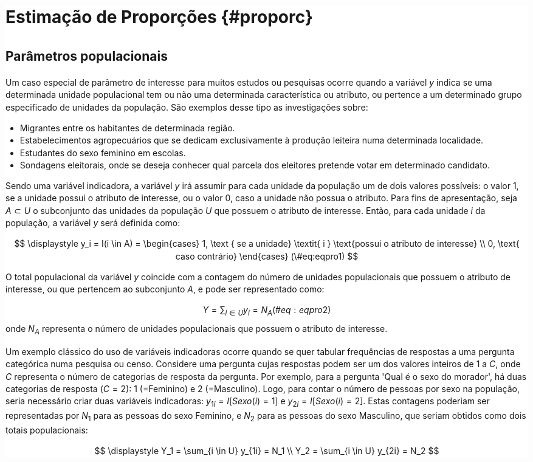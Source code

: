 # Estimação de Proporções {#proporc}

## Parâmetros populacionais

Um caso especial de parâmetro de interesse para muitos estudos ou pesquisas ocorre quando a variável $y$ indica se uma determinada unidade populacional tem ou não uma determinada característica ou atributo, ou pertence a um determinado grupo especificado de unidades da população. São exemplos desse tipo as investigações sobre:

* Migrantes entre os habitantes de determinada região.
* Estabelecimentos agropecuários que se dedicam exclusivamente à produção leiteira numa determinada localidade.
* Estudantes do sexo feminino em escolas.
* Sondagens eleitorais, onde se deseja conhecer qual parcela dos eleitores pretende votar em determinado candidato.

Sendo uma variável indicadora, a variável $y$ irá assumir para cada unidade da população um de dois valores possíveis: o valor $1$, se a unidade possui o atributo de interesse, ou o valor $0$, caso a unidade não possua o atributo. Para fins de apresentação, seja $A \subset U$ o subconjunto das unidades da população $U$ que possuem o atributo de interesse. Então, para cada unidade $i$ da população, a variável $y$ será definida como:

$$
\displaystyle y_i = I(i \in A) =
\begin{cases} 
1, \text { se a unidade} \textit{ i } \text{possui o atributo de interesse} \\ 
0, \text{ caso contrário}   
\end{cases}
(\#eq:eqpro1)
$$

O total populacional da variável $y$ coincide com a contagem do número de unidades populacionais que possuem o atributo de interesse, ou que pertencem ao subconjunto $A$, e pode ser representado como:

$$
Y = \displaystyle \sum_{i \in U} y_i = N_A  (\#eq:eqpro2)
$$
onde $N_A$ representa o número de unidades populacionais que possuem o atributo de interesse.

Um exemplo clássico do uso de variáveis indicadoras ocorre quando se quer tabular frequências de respostas a uma pergunta categórica numa pesquisa ou censo. Considere uma pergunta cujas respostas podem ser um dos valores inteiros de $1$ a $C$, onde $C$ representa o número de categorias de resposta da pergunta. Por exemplo, para a pergunta 'Qual é o sexo do morador', há duas categorias de resposta $(C= 2)$: 1 (=Feminino) e 2 (=Masculino). Logo, para contar o número de pessoas por sexo na população, seria necessário criar duas variáveis indicadoras: $y_{1i} = I[Sexo(i) = 1]$ e $y_{2i} = I[Sexo(i) = 2]$. Estas contagens poderiam ser representadas por $N_1$ para as pessoas do sexo Feminino, e $N_2$ para as pessoas do sexo Masculino, que seriam obtidos como dois totais populacionais:


$$
\displaystyle Y_1 = \sum_{i \in U} y_{1i} = N_1 \\ Y_2 = \sum_{i \in U} y_{2i} = N_2
$$
